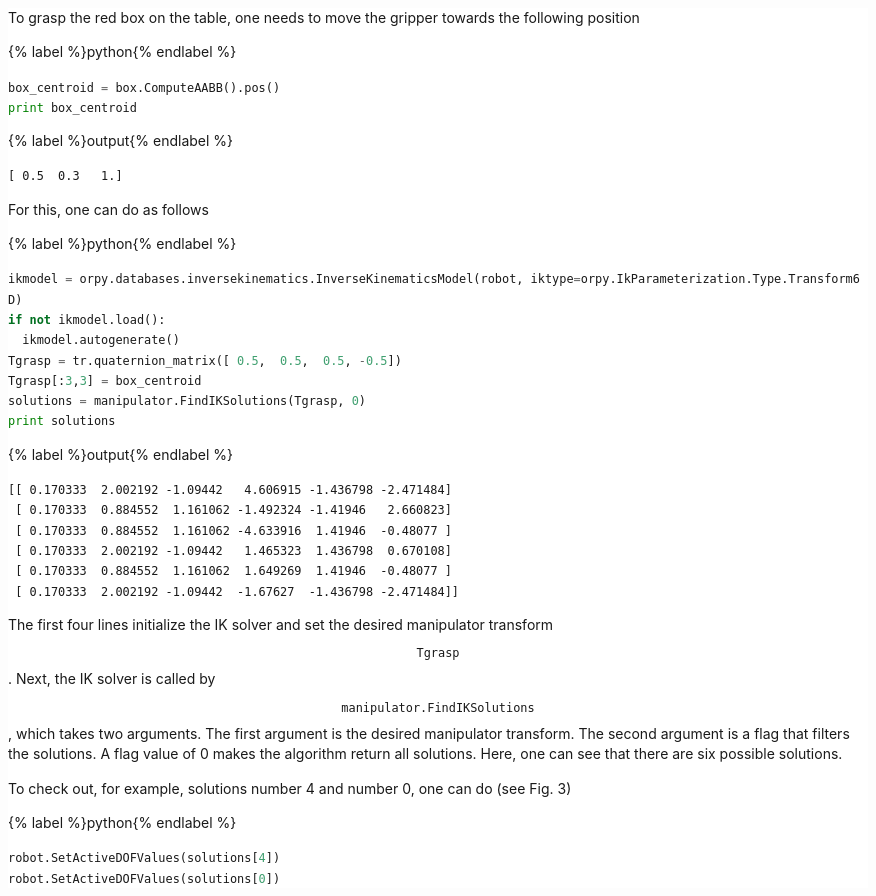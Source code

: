 >
To grasp the red box on the table, one needs to move the gripper
towards the following position
>
{% label %}python{% endlabel %}
``` python
box_centroid = box.ComputeAABB().pos()
print box_centroid
```
{% label %}output{% endlabel %}
```
[ 0.5  0.3   1.]
```
>
For this, one can do as follows
>
{% label %}python{% endlabel %}
``` python
ikmodel = orpy.databases.inversekinematics.InverseKinematicsModel(robot, iktype=orpy.IkParameterization.Type.Transform6D)
if not ikmodel.load():
  ikmodel.autogenerate()
Tgrasp = tr.quaternion_matrix([ 0.5,  0.5,  0.5, -0.5])
Tgrasp[:3,3] = box_centroid
solutions = manipulator.FindIKSolutions(Tgrasp, 0)
print solutions
```
>
{% label %}output{% endlabel %}
```
[[ 0.170333  2.002192 -1.09442   4.606915 -1.436798 -2.471484]
 [ 0.170333  0.884552  1.161062 -1.492324 -1.41946   2.660823]
 [ 0.170333  0.884552  1.161062 -4.633916  1.41946  -0.48077 ]
 [ 0.170333  2.002192 -1.09442   1.465323  1.436798  0.670108]
 [ 0.170333  0.884552  1.161062  1.649269  1.41946  -0.48077 ]
 [ 0.170333  2.002192 -1.09442  -1.67627  -1.436798 -2.471484]]
```
>
The first four lines initialize the IK solver and set the desired
manipulator transform $$\texttt{Tgrasp}$$. Next, the IK solver is
called by $$\texttt{manipulator.FindIKSolutions}$$, which takes two
arguments. The first argument is the desired manipulator transform.
The second argument is a flag that filters the solutions. A flag value
of 0 makes the algorithm return all solutions. Here, one can see that
there are six possible solutions.
>
To check out, for example, solutions number 4 and number 0, one can do
(see Fig. 3)
>
{% label %}python{% endlabel %}
``` python
robot.SetActiveDOFValues(solutions[4])
robot.SetActiveDOFValues(solutions[0])
```
>